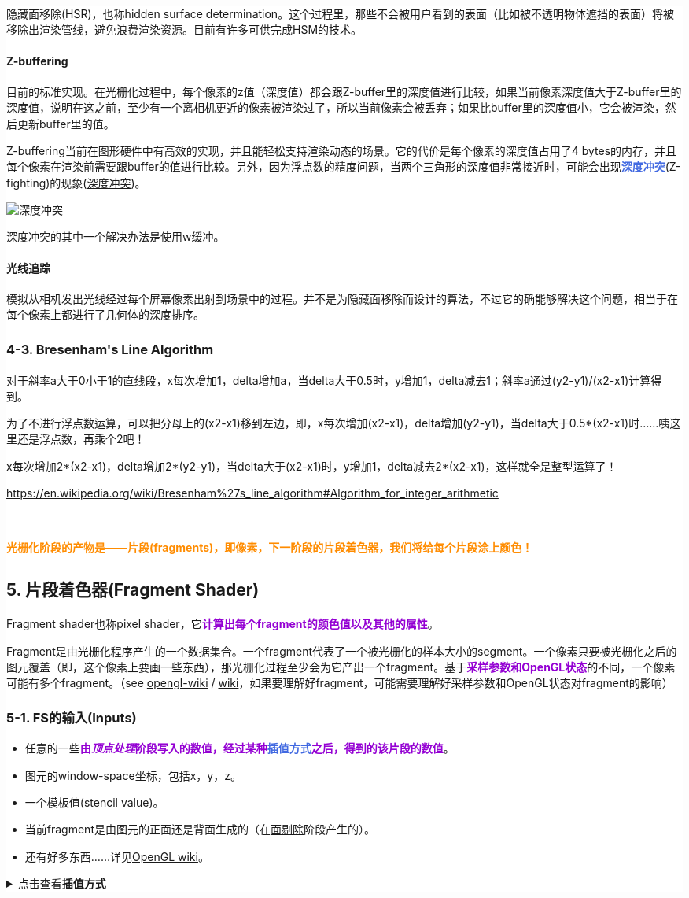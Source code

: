 隐藏面移除(HSR)，也称hidden surface determination。这个过程里，那些不会被用户看到的表面（比如被不透明物体遮挡的表面）将被移除出渲染管线，避免浪费渲染资源。目前有许多可供完成HSM的技术。

#### Z-buffering

目前的标准实现。在光栅化过程中，每个像素的z值（深度值）都会跟Z-buffer里的深度值进行比较，如果当前像素深度值大于Z-buffer里的深度值，说明在这之前，至少有一个离相机更近的像素被渲染过了，所以当前像素会被丢弃；如果比buffer里的深度值小，它会被渲染，然后更新buffer里的值。

Z-buffering当前在图形硬件中有高效的实现，并且能轻松支持渲染动态的场景。它的代价是每个像素的深度值占用了4 bytes的内存，并且每个像素在渲染前需要跟buffer的值进行比较。另外，因为浮点数的精度问题，当两个三角形的深度值非常接近时，可能会出现<strong><font color="royalblue">深度冲突</font></strong>(Z-fighting)的现象([深度冲突](https://learnopengl-cn.github.io/04%20Advanced%20OpenGL/01%20Depth%20testing/#_5))。

![深度冲突](../../../../img/in-post/post-cg-basics/ZfightingCB.png)

深度冲突的其中一个解决办法是使用w缓冲。

#### 光线追踪

模拟从相机发出光线经过每个屏幕像素出射到场景中的过程。并不是为隐藏面移除而设计的算法，不过它的确能够解决这个问题，相当于在每个像素上都进行了几何体的深度排序。


### 4-3. Bresenham's Line Algorithm

对于斜率a大于0小于1的直线段，x每次增加1，delta增加a，当delta大于0.5时，y增加1，delta减去1；斜率a通过(y2-y1)/(x2-x1)计算得到。

为了不进行浮点数运算，可以把分母上的(x2-x1)移到左边，即，x每次增加(x2-x1)，delta增加(y2-y1)，当delta大于0.5*(x2-x1)时……咦这里还是浮点数，再乘个2吧！

x每次增加2*(x2-x1)，delta增加2*(y2-y1)，当delta大于(x2-x1)时，y增加1，delta减去2*(x2-x1)，这样就全是整型运算了！

https://en.wikipedia.org/wiki/Bresenham%27s_line_algorithm#Algorithm_for_integer_arithmetic

<br/>

<strong><font color="darkorange">光栅化阶段的产物是——片段(fragments)，即像素，下一阶段的片段着色器，我们将给每个片段涂上颜色！</font></strong>

## 5. 片段着色器(Fragment Shader)

Fragment shader也称pixel shader，它<strong><font color="darkviolet">计算出每个fragment的颜色值以及其他的属性</font></strong>。

Fragment是由光栅化程序产生的一个数据集合。一个fragment代表了一个被光栅化的样本大小的segment。一个像素只要被光栅化之后的图元覆盖（即，这个像素上要画一些东西），那光栅化过程至少会为它产出一个fragment。基于<strong><font color="darkviolet">采样参数和OpenGL状态</font></strong>的不同，一个像素可能有多个fragment。（see [opengl-wiki](https://www.khronos.org/opengl/wiki/Fragment) / [wiki](https://en.wikipedia.org/wiki/Shader#Pixel_shaders)，如果要理解好fragment，可能需要理解好采样参数和OpenGL状态对fragment的影响）

### 5-1. FS的输入(Inputs)

* 任意的一些<strong><font color="darkviolet">由*顶点处理*阶段写入的数值，经过某种<font color="royalblue">插值方式</font>之后，得到的该片段的数值</font></strong>。

* 图元的window-space坐标，包括x，y，z。

* 一个模板值(stencil value)。

* 当前fragment是由图元的正面还是背面生成的（在<a href="#front_or_back">面剔除</a>阶段产生的）。

* 还有好多东西……详见[OpenGL wiki](https://www.khronos.org/opengl/wiki/Fragment#Fragment_shader_inputs)。
<details><summary>点击查看<strong>插值方式</strong></summary></details>
